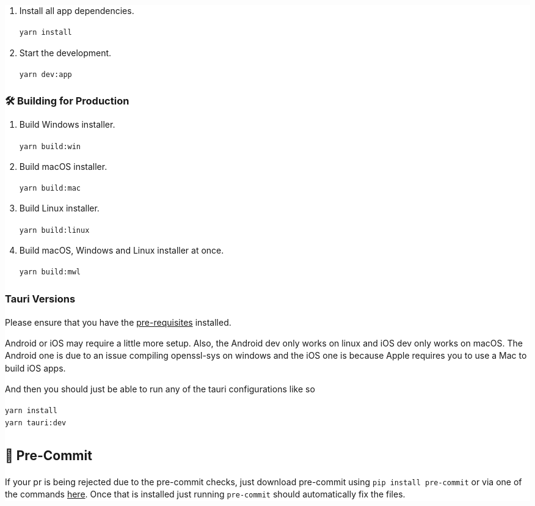 1. Install all app dependencies.

   ```sh
   yarn install
   ```

2. Start the development.

   ```sh
   yarn dev:app
   ```

### 🛠 Building for Production

1. Build Windows installer.

   ```sh
   yarn build:win
   ```

2. Build macOS installer.

   ```sh
   yarn build:mac
   ```

3. Build Linux installer.

   ```sh
   yarn build:linux
   ```

4. Build macOS, Windows and Linux installer at once.

   ```sh
   yarn build:mwl
   ```

### Tauri Versions

Please ensure that you have the [pre-requisites](https://beta.tauri.app/guides/prerequisites/) installed.

Android or iOS may require a little more setup.
Also, the Android dev only works on linux and iOS dev only works on macOS.
The Android one is due to an issue compiling openssl-sys on windows and the iOS one is because Apple requires you to use a Mac to build iOS apps.

And then you should just be able to run any of the tauri configurations like so

```bash
yarn install
yarn tauri:dev
```

## :pencil: Pre-Commit

If your pr is being rejected due to the pre-commit checks, just download pre-commit using `pip install pre-commit` or via one of the commands [here](https://pre-commit.com/#install).
Once that is installed just running `pre-commit` should automatically fix the files.
